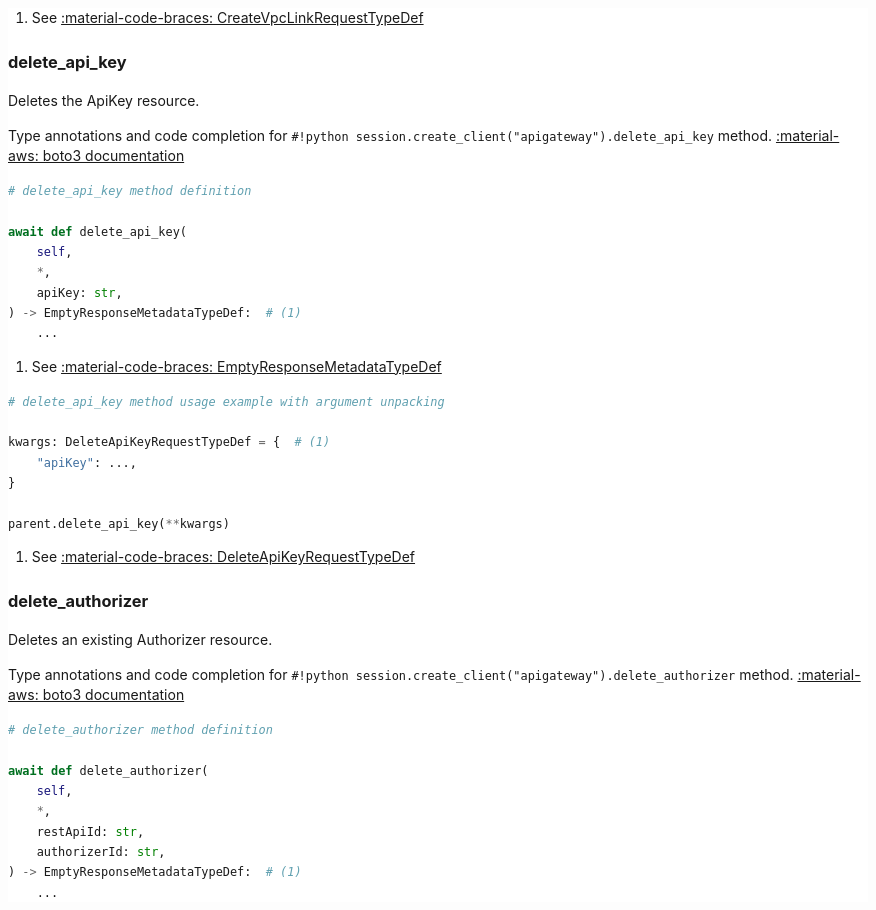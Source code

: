 1. See [:material-code-braces: CreateVpcLinkRequestTypeDef](./type_defs.md#createvpclinkrequesttypedef) 

### delete\_api\_key

Deletes the ApiKey resource.

Type annotations and code completion for `#!python session.create_client("apigateway").delete_api_key` method.
[:material-aws: boto3 documentation](https://boto3.amazonaws.com/v1/documentation/api/latest/reference/services/apigateway/client/delete_api_key.html)

```python
# delete_api_key method definition

await def delete_api_key(
    self,
    *,
    apiKey: str,
) -> EmptyResponseMetadataTypeDef:  # (1)
    ...
```

1. See [:material-code-braces: EmptyResponseMetadataTypeDef](./type_defs.md#emptyresponsemetadatatypedef) 


```python
# delete_api_key method usage example with argument unpacking

kwargs: DeleteApiKeyRequestTypeDef = {  # (1)
    "apiKey": ...,
}

parent.delete_api_key(**kwargs)
```

1. See [:material-code-braces: DeleteApiKeyRequestTypeDef](./type_defs.md#deleteapikeyrequesttypedef) 

### delete\_authorizer

Deletes an existing Authorizer resource.

Type annotations and code completion for `#!python session.create_client("apigateway").delete_authorizer` method.
[:material-aws: boto3 documentation](https://boto3.amazonaws.com/v1/documentation/api/latest/reference/services/apigateway/client/delete_authorizer.html)

```python
# delete_authorizer method definition

await def delete_authorizer(
    self,
    *,
    restApiId: str,
    authorizerId: str,
) -> EmptyResponseMetadataTypeDef:  # (1)
    ...
```
